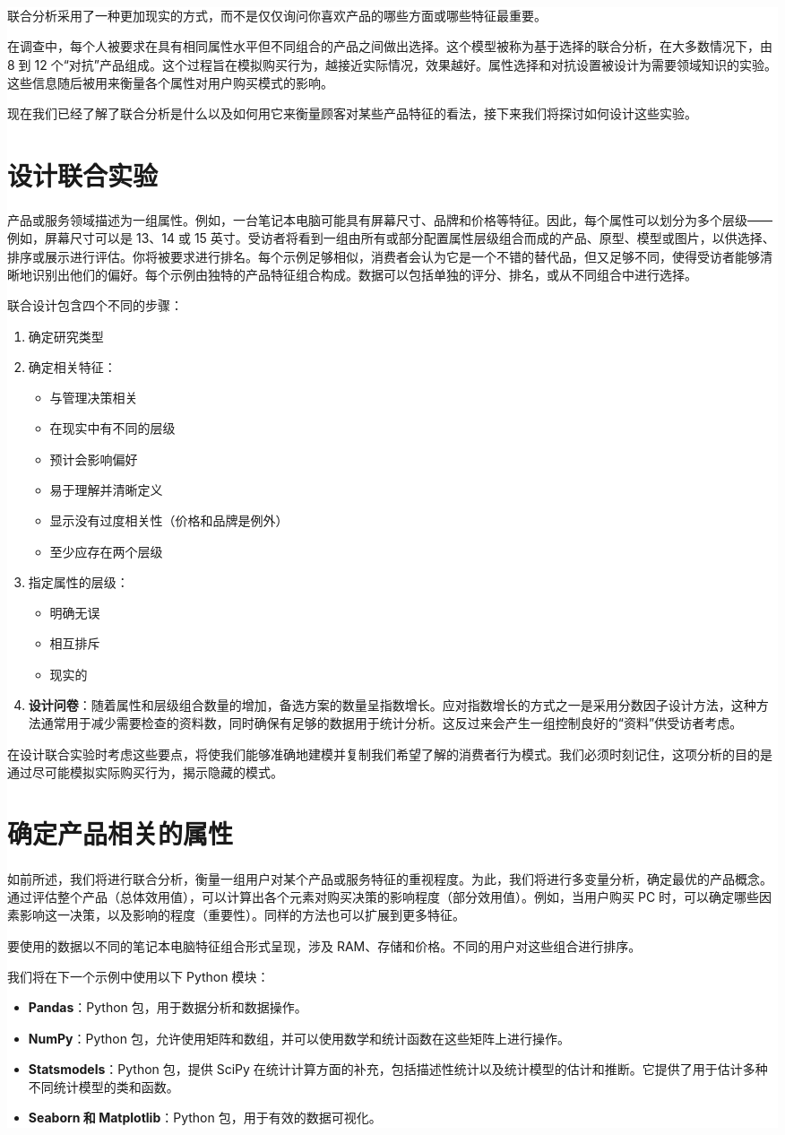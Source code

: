 联合分析采用了一种更加现实的方式，而不是仅仅询问你喜欢产品的哪些方面或哪些特征最重要。

在调查中，每个人被要求在具有相同属性水平但不同组合的产品之间做出选择。这个模型被称为基于选择的联合分析，在大多数情况下，由 8 到 12 个“对抗”产品组成。这个过程旨在模拟购买行为，越接近实际情况，效果越好。属性选择和对抗设置被设计为需要领域知识的实验。这些信息随后被用来衡量各个属性对用户购买模式的影响。

现在我们已经了解了联合分析是什么以及如何用它来衡量顾客对某些产品特征的看法，接下来我们将探讨如何设计这些实验。

# 设计联合实验

产品或服务领域描述为一组属性。例如，一台笔记本电脑可能具有屏幕尺寸、品牌和价格等特征。因此，每个属性可以划分为多个层级——例如，屏幕尺寸可以是 13、14 或 15 英寸。受访者将看到一组由所有或部分配置属性层级组合而成的产品、原型、模型或图片，以供选择、排序或展示进行评估。你将被要求进行排名。每个示例足够相似，消费者会认为它是一个不错的替代品，但又足够不同，使得受访者能够清晰地识别出他们的偏好。每个示例由独特的产品特征组合构成。数据可以包括单独的评分、排名，或从不同组合中进行选择。

联合设计包含四个不同的步骤：

1.  确定研究类型

1.  确定相关特征：

    +   与管理决策相关

    +   在现实中有不同的层级

    +   预计会影响偏好

    +   易于理解并清晰定义

    +   显示没有过度相关性（价格和品牌是例外）

    +   至少应存在两个层级

1.  指定属性的层级：

    +   明确无误

    +   相互排斥

    +   现实的

1.  **设计问卷**：随着属性和层级组合数量的增加，备选方案的数量呈指数增长。应对指数增长的方式之一是采用分数因子设计方法，这种方法通常用于减少需要检查的资料数，同时确保有足够的数据用于统计分析。这反过来会产生一组控制良好的“资料”供受访者考虑。

在设计联合实验时考虑这些要点，将使我们能够准确地建模并复制我们希望了解的消费者行为模式。我们必须时刻记住，这项分析的目的是通过尽可能模拟实际购买行为，揭示隐藏的模式。

# 确定产品相关的属性

如前所述，我们将进行联合分析，衡量一组用户对某个产品或服务特征的重视程度。为此，我们将进行多变量分析，确定最优的产品概念。通过评估整个产品（总体效用值），可以计算出各个元素对购买决策的影响程度（部分效用值）。例如，当用户购买 PC 时，可以确定哪些因素影响这一决策，以及影响的程度（重要性）。同样的方法也可以扩展到更多特征。

要使用的数据以不同的笔记本电脑特征组合形式呈现，涉及 RAM、存储和价格。不同的用户对这些组合进行排序。

我们将在下一个示例中使用以下 Python 模块：

+   **Pandas**：Python 包，用于数据分析和数据操作。

+   **NumPy**：Python 包，允许使用矩阵和数组，并可以使用数学和统计函数在这些矩阵上进行操作。

+   **Statsmodels**：Python 包，提供 SciPy 在统计计算方面的补充，包括描述性统计以及统计模型的估计和推断。它提供了用于估计多种不同统计模型的类和函数。

+   **Seaborn 和 Matplotlib**：Python 包，用于有效的数据可视化。
